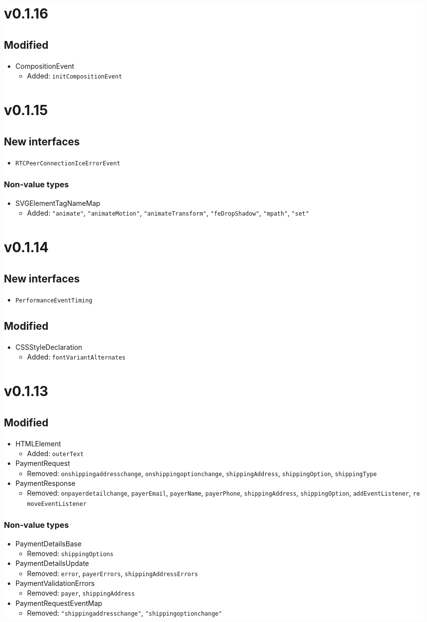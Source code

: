 # v0.1.16

## Modified

* CompositionEvent
  * Added: `initCompositionEvent`

# v0.1.15

## New interfaces

* `RTCPeerConnectionIceErrorEvent`

### Non-value types

* SVGElementTagNameMap
  * Added: `"animate"`, `"animateMotion"`, `"animateTransform"`, `"feDropShadow"`, `"mpath"`, `"set"`

# v0.1.14

## New interfaces

* `PerformanceEventTiming`

## Modified

* CSSStyleDeclaration
  * Added: `fontVariantAlternates`

# v0.1.13

## Modified

* HTMLElement
  * Added: `outerText`
* PaymentRequest
  * Removed: `onshippingaddresschange`, `onshippingoptionchange`, `shippingAddress`, `shippingOption`, `shippingType`
* PaymentResponse
  * Removed: `onpayerdetailchange`, `payerEmail`, `payerName`, `payerPhone`, `shippingAddress`, `shippingOption`, `addEventListener`, `removeEventListener`

### Non-value types

* PaymentDetailsBase
  * Removed: `shippingOptions`
* PaymentDetailsUpdate
  * Removed: `error`, `payerErrors`, `shippingAddressErrors`
* PaymentValidationErrors
  * Removed: `payer`, `shippingAddress`
* PaymentRequestEventMap
  * Removed: `"shippingaddresschange"`, `"shippingoptionchange"`
